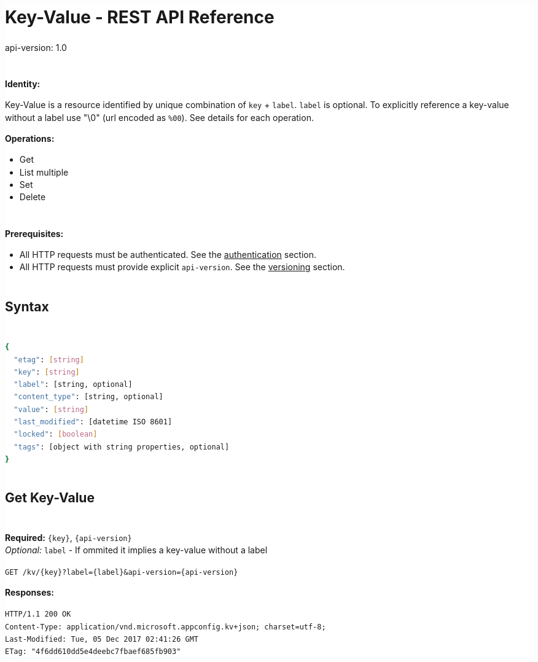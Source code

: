﻿# Key-Value - REST API Reference
api-version: 1.0
#
**Identity:**

Key-Value is a resource identified by unique combination of ``key`` + ``label``. 
``label`` is optional. To explicitly reference a key-value without a label use "\0" (url encoded as ``%00``). See details for each operation.

**Operations:**
- Get
- List multiple
- Set 
- Delete

#
#
**Prerequisites:** 
- All HTTP requests must be authenticated. See the [authentication](./authentication/index.md) section.
- All HTTP requests must provide explicit ``api-version``. See the [versioning](./versioning.md) section.

#
#
## Syntax
#

```sh
{
  "etag": [string]
  "key": [string]
  "label": [string, optional]
  "content_type": [string, optional]
  "value": [string]
  "last_modified": [datetime ISO 8601]
  "locked": [boolean]
  "tags": [object with string properties, optional]
}
```


#
#
## Get Key-Value
#
**Required:** ``{key}``, ``{api-version}``  
*Optional:* ``label`` - If ommited it implies a key-value without a label
```
GET /kv/{key}?label={label}&api-version={api-version}
```
**Responses:**
```
HTTP/1.1 200 OK
Content-Type: application/vnd.microsoft.appconfig.kv+json; charset=utf-8;
Last-Modified: Tue, 05 Dec 2017 02:41:26 GMT
ETag: "4f6dd610dd5e4deebc7fbaef685fb903"
```
